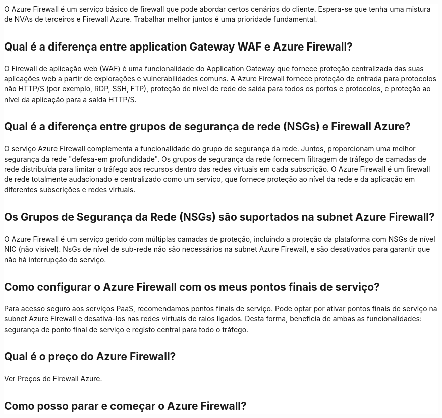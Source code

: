 O Azure Firewall é um serviço básico de firewall que pode abordar certos cenários do cliente. Espera-se que tenha uma mistura de NVAs de terceiros e Firewall Azure. Trabalhar melhor juntos é uma prioridade fundamental.

## <a name="what-is-the-difference-between-application-gateway-waf-and-azure-firewall"></a>Qual é a diferença entre application Gateway WAF e Azure Firewall?

O Firewall de aplicação web (WAF) é uma funcionalidade do Application Gateway que fornece proteção centralizada das suas aplicações web a partir de explorações e vulnerabilidades comuns. A Azure Firewall fornece proteção de entrada para protocolos não HTTP/S (por exemplo, RDP, SSH, FTP), proteção de nível de rede de saída para todos os portos e protocolos, e proteção ao nível da aplicação para a saída HTTP/S.

## <a name="what-is-the-difference-between-network-security-groups-nsgs-and-azure-firewall"></a>Qual é a diferença entre grupos de segurança de rede (NSGs) e Firewall Azure?

O serviço Azure Firewall complementa a funcionalidade do grupo de segurança da rede. Juntos, proporcionam uma melhor segurança da rede "defesa-em profundidade". Os grupos de segurança da rede fornecem filtragem de tráfego de camadas de rede distribuída para limitar o tráfego aos recursos dentro das redes virtuais em cada subscrição. O Azure Firewall é um firewall de rede totalmente audacionado e centralizado como um serviço, que fornece proteção ao nível da rede e da aplicação em diferentes subscrições e redes virtuais.

## <a name="are-network-security-groups-nsgs-supported-on-the-azure-firewall-subnet"></a>Os Grupos de Segurança da Rede (NSGs) são suportados na subnet Azure Firewall?

O Azure Firewall é um serviço gerido com múltiplas camadas de proteção, incluindo a proteção da plataforma com NSGs de nível NIC (não visível).  NsGs de nível de sub-rede não são necessários na subnet Azure Firewall, e são desativados para garantir que não há interrupção do serviço.

## <a name="how-do-i-set-up-azure-firewall-with-my-service-endpoints"></a>Como configurar o Azure Firewall com os meus pontos finais de serviço?

Para acesso seguro aos serviços PaaS, recomendamos pontos finais de serviço. Pode optar por ativar pontos finais de serviço na subnet Azure Firewall e desativá-los nas redes virtuais de raios ligados. Desta forma, beneficia de ambas as funcionalidades: segurança de ponto final de serviço e registo central para todo o tráfego.

## <a name="what-is-the-pricing-for-azure-firewall"></a>Qual é o preço do Azure Firewall?

Ver Preços de [Firewall Azure](https://azure.microsoft.com/pricing/details/azure-firewall/).

## <a name="how-can-i-stop-and-start-azure-firewall"></a>Como posso parar e começar o Azure Firewall?
